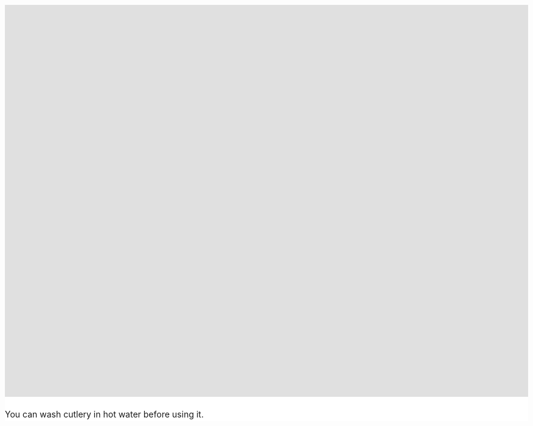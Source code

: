<img src="/assets/images/i.png" data-echo="https://imgur.com/15sE0Hz.jpg">

You can wash cutlery in hot water before using it.